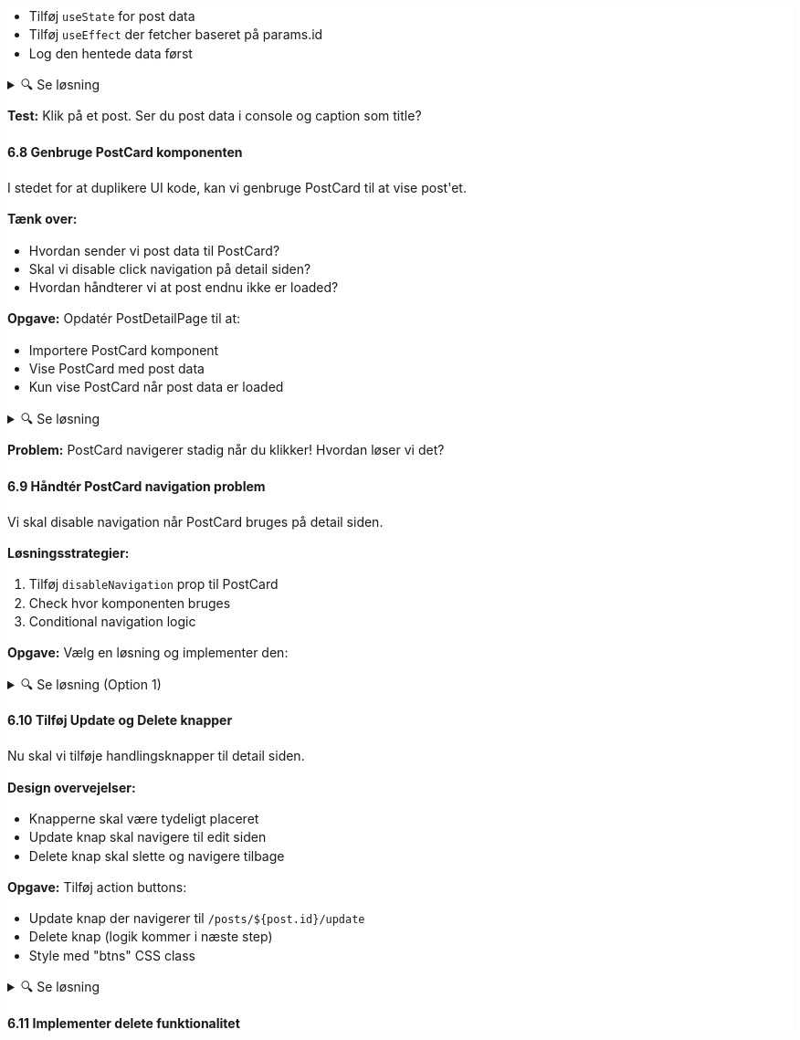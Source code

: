- Tilføj `useState` for post data
- Tilføj `useEffect` der fetcher baseret på params.id
- Log den hentede data først

<details><summary>🔍 Se løsning</summary></details>

**Test:** Klik på et post. Ser du post data i console og caption som title?

#### 6.8 Genbruge PostCard komponenten

I stedet for at duplikere UI kode, kan vi genbruge PostCard til at vise post'et.

**Tænk over:**

- Hvordan sender vi post data til PostCard?
- Skal vi disable click navigation på detail siden?
- Hvordan håndterer vi at post endnu ikke er loaded?

**Opgave:** Opdatér PostDetailPage til at:

- Importere PostCard komponent
- Vise PostCard med post data
- Kun vise PostCard når post data er loaded

<details><summary>🔍 Se løsning</summary></details>

**Problem:** PostCard navigerer stadig når du klikker! Hvordan løser vi det?

#### 6.9 Håndtér PostCard navigation problem

Vi skal disable navigation når PostCard bruges på detail siden.

**Løsningsstrategier:**

1. Tilføj `disableNavigation` prop til PostCard
2. Check hvor komponenten bruges
3. Conditional navigation logic

**Opgave:** Vælg en løsning og implementer den:

<details><summary>🔍 Se løsning (Option 1)</summary></details>

#### 6.10 Tilføj Update og Delete knapper

Nu skal vi tilføje handlingsknapper til detail siden.

**Design overvejelser:**

- Knapperne skal være tydeligt placeret
- Update knap skal navigere til edit siden
- Delete knap skal slette og navigere tilbage

**Opgave:** Tilføj action buttons:

- Update knap der navigerer til `/posts/${post.id}/update`
- Delete knap (logik kommer i næste step)
- Style med "btns" CSS class

<details><summary>🔍 Se løsning</summary></details>

#### 6.11 Implementer delete funktionalitet
